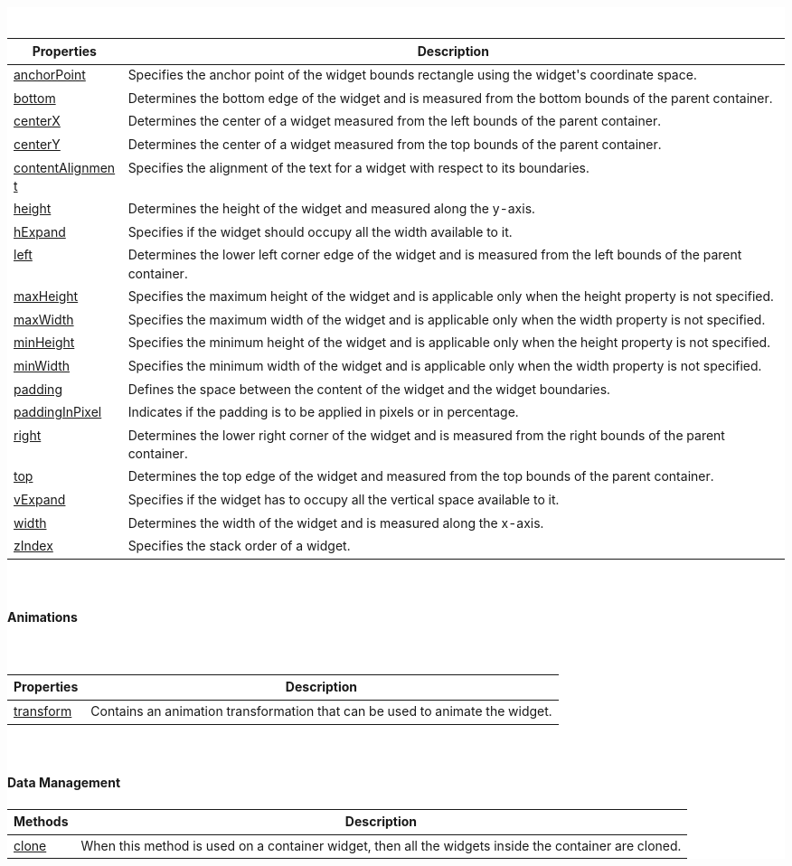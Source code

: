  

| Properties | Description |
| --- | --- |
| [anchorPoint](Phone_Properties.html#anchorPo) | Specifies the anchor point of the widget bounds rectangle using the widget's coordinate space. |
| [bottom](Phone_Properties.html#bottom) | Determines the bottom edge of the widget and is measured from the bottom bounds of the parent container. |
| [centerX](Phone_Properties.html#centerX) | Determines the center of a widget measured from the left bounds of the parent container. |
| [centerY](Phone_Properties.html#centerY) | Determines the center of a widget measured from the top bounds of the parent container. |
| [contentAlignment](Phone_Properties.html#contentA) | Specifies the alignment of the text for a widget with respect to its boundaries. |
| [height](Phone_Properties.html#height) | Determines the height of the widget and measured along the y-axis. |
| [hExpand](Phone_Properties.html#hExpand) | Specifies if the widget should occupy all the width available to it. |
| [left](Phone_Properties.html#left) | Determines the lower left corner edge of the widget and is measured from the left bounds of the parent container. |
| [maxHeight](Phone_Properties.html#maxHeigh) | Specifies the maximum height of the widget and is applicable only when the height property is not specified. |
| [maxWidth](Phone_Properties.html#maxWidth) | Specifies the maximum width of the widget and is applicable only when the width property is not specified. |
| [minHeight](Phone_Properties.html#minHeigh) | Specifies the minimum height of the widget and is applicable only when the height property is not specified. |
| [minWidth](Phone_Properties.html#minWidth) | Specifies the minimum width of the widget and is applicable only when the width property is not specified. |
| [padding](Phone_Properties.html#padding) | Defines the space between the content of the widget and the widget boundaries. |
| [paddingInPixel](Phone_Properties.html#paddingI) | Indicates if the padding is to be applied in pixels or in percentage. |
| [right](Phone_Properties.html#right) | Determines the lower right corner of the widget and is measured from the right bounds of the parent container. |
| [top](Phone_Properties.html#top) | Determines the top edge of the widget and measured from the top bounds of the parent container. |
| [vExpand](Phone_Properties.html#vExpand) | Specifies if the widget has to occupy all the vertical space available to it. |
| [width](Phone_Properties.html#width) | Determines the width of the widget and is measured along the x-axis. |
| [zIndex](Phone_Properties.html#zIndex) | Specifies the stack order of a widget. |

  

#### Animations

 

| Properties | Description |
| --- | --- |
| [transform](Phone_Properties.html#transfor) | Contains an animation transformation that can be used to animate the widget. |

 

#### Data Management

| Methods | Description |
| --- | --- |
| [clone](Phone_Method.html#clone) | When this method is used on a container widget, then all the widgets inside the container are cloned. |
